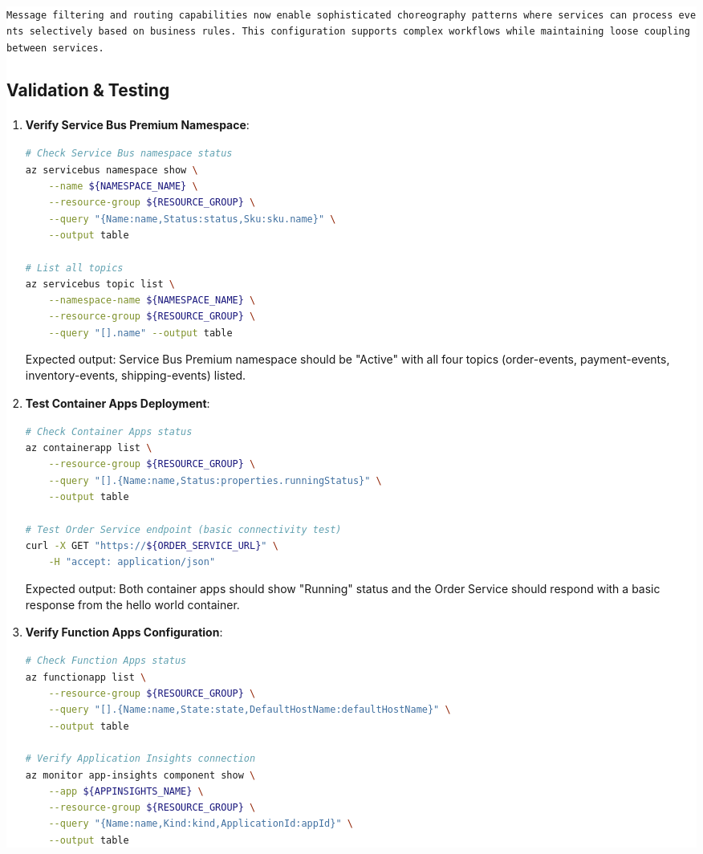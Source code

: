     Message filtering and routing capabilities now enable sophisticated choreography patterns where services can process events selectively based on business rules. This configuration supports complex workflows while maintaining loose coupling between services.

## Validation & Testing

1. **Verify Service Bus Premium Namespace**:

   ```bash
   # Check Service Bus namespace status
   az servicebus namespace show \
       --name ${NAMESPACE_NAME} \
       --resource-group ${RESOURCE_GROUP} \
       --query "{Name:name,Status:status,Sku:sku.name}" \
       --output table
   
   # List all topics
   az servicebus topic list \
       --namespace-name ${NAMESPACE_NAME} \
       --resource-group ${RESOURCE_GROUP} \
       --query "[].name" --output table
   ```

   Expected output: Service Bus Premium namespace should be "Active" with all four topics (order-events, payment-events, inventory-events, shipping-events) listed.

2. **Test Container Apps Deployment**:

   ```bash
   # Check Container Apps status
   az containerapp list \
       --resource-group ${RESOURCE_GROUP} \
       --query "[].{Name:name,Status:properties.runningStatus}" \
       --output table
   
   # Test Order Service endpoint (basic connectivity test)
   curl -X GET "https://${ORDER_SERVICE_URL}" \
       -H "accept: application/json"
   ```

   Expected output: Both container apps should show "Running" status and the Order Service should respond with a basic response from the hello world container.

3. **Verify Function Apps Configuration**:

   ```bash
   # Check Function Apps status
   az functionapp list \
       --resource-group ${RESOURCE_GROUP} \
       --query "[].{Name:name,State:state,DefaultHostName:defaultHostName}" \
       --output table
   
   # Verify Application Insights connection
   az monitor app-insights component show \
       --app ${APPINSIGHTS_NAME} \
       --resource-group ${RESOURCE_GROUP} \
       --query "{Name:name,Kind:kind,ApplicationId:appId}" \
       --output table
   ```
